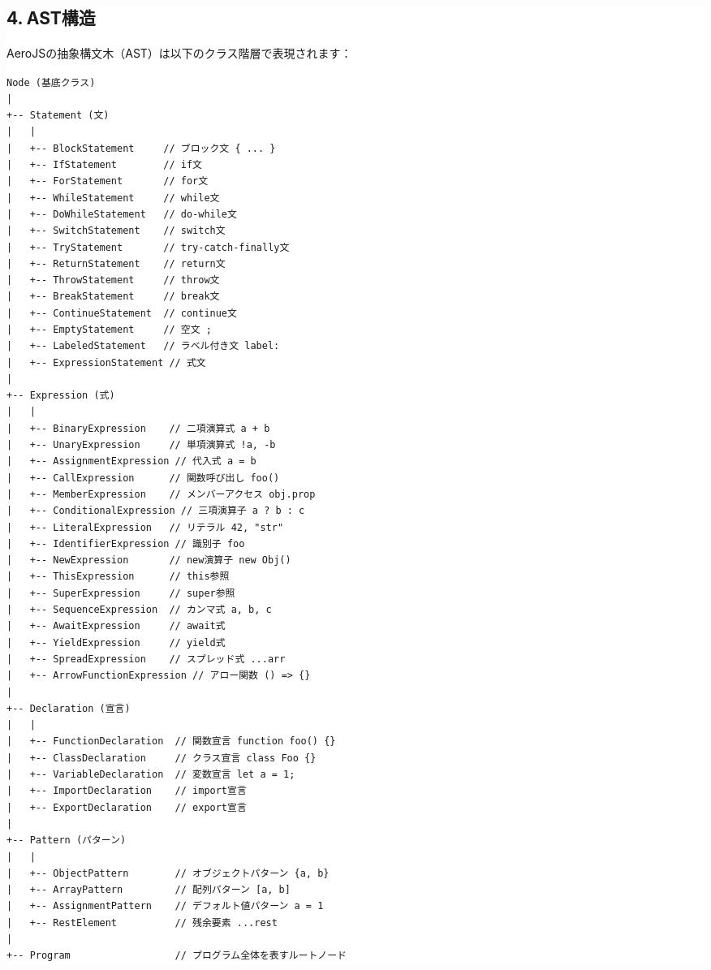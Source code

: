 
## 4. AST構造

AeroJSの抽象構文木（AST）は以下のクラス階層で表現されます：

```
Node (基底クラス)
|
+-- Statement (文)
|   |
|   +-- BlockStatement     // ブロック文 { ... }
|   +-- IfStatement        // if文
|   +-- ForStatement       // for文
|   +-- WhileStatement     // while文
|   +-- DoWhileStatement   // do-while文
|   +-- SwitchStatement    // switch文
|   +-- TryStatement       // try-catch-finally文
|   +-- ReturnStatement    // return文
|   +-- ThrowStatement     // throw文
|   +-- BreakStatement     // break文
|   +-- ContinueStatement  // continue文
|   +-- EmptyStatement     // 空文 ;
|   +-- LabeledStatement   // ラベル付き文 label:
|   +-- ExpressionStatement // 式文
|
+-- Expression (式)
|   |
|   +-- BinaryExpression    // 二項演算式 a + b
|   +-- UnaryExpression     // 単項演算式 !a, -b
|   +-- AssignmentExpression // 代入式 a = b
|   +-- CallExpression      // 関数呼び出し foo()
|   +-- MemberExpression    // メンバーアクセス obj.prop
|   +-- ConditionalExpression // 三項演算子 a ? b : c
|   +-- LiteralExpression   // リテラル 42, "str"
|   +-- IdentifierExpression // 識別子 foo
|   +-- NewExpression       // new演算子 new Obj()
|   +-- ThisExpression      // this参照
|   +-- SuperExpression     // super参照
|   +-- SequenceExpression  // カンマ式 a, b, c
|   +-- AwaitExpression     // await式
|   +-- YieldExpression     // yield式
|   +-- SpreadExpression    // スプレッド式 ...arr
|   +-- ArrowFunctionExpression // アロー関数 () => {}
|
+-- Declaration (宣言)
|   |
|   +-- FunctionDeclaration  // 関数宣言 function foo() {}
|   +-- ClassDeclaration     // クラス宣言 class Foo {}
|   +-- VariableDeclaration  // 変数宣言 let a = 1;
|   +-- ImportDeclaration    // import宣言
|   +-- ExportDeclaration    // export宣言
|
+-- Pattern (パターン)
|   |
|   +-- ObjectPattern        // オブジェクトパターン {a, b}
|   +-- ArrayPattern         // 配列パターン [a, b]
|   +-- AssignmentPattern    // デフォルト値パターン a = 1
|   +-- RestElement          // 残余要素 ...rest
|
+-- Program                  // プログラム全体を表すルートノード
```
